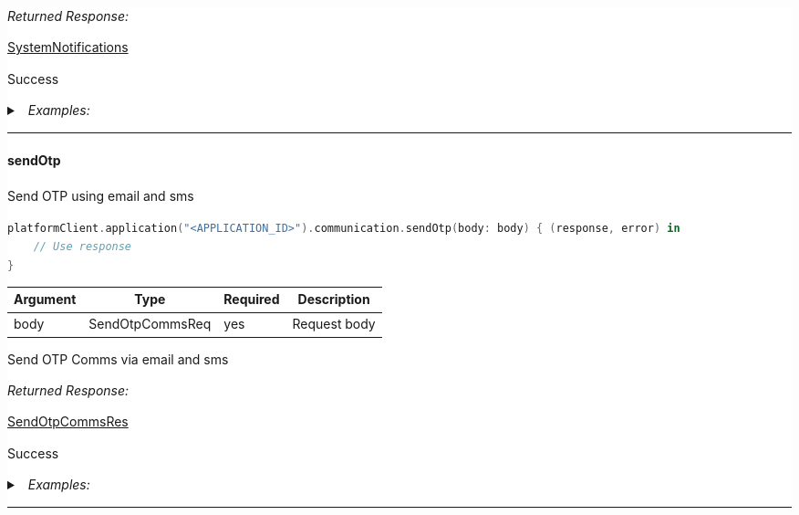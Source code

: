 *Returned Response:*




[SystemNotifications](#SystemNotifications)

Success




<details><summary><i>&nbsp; Examples:</i></summary></details>









---


#### sendOtp
Send OTP using email and sms




```swift
platformClient.application("<APPLICATION_ID>").communication.sendOtp(body: body) { (response, error) in
    // Use response
}
```





| Argument | Type | Required | Description |
| -------- | ---- | -------- | ----------- |
| body | SendOtpCommsReq | yes | Request body |


Send OTP Comms via email and sms

*Returned Response:*




[SendOtpCommsRes](#SendOtpCommsRes)

Success




<details><summary><i>&nbsp; Examples:</i></summary></details>









---
